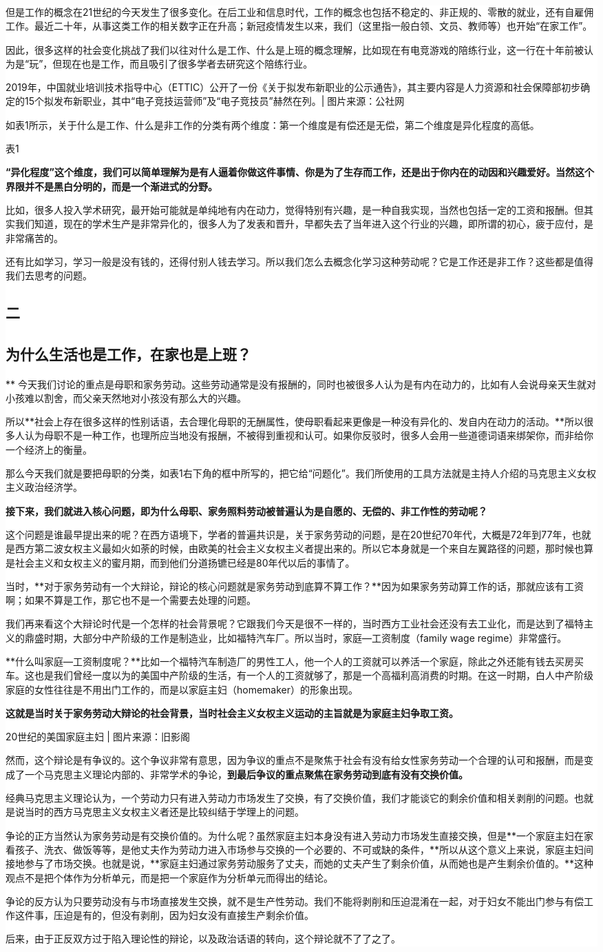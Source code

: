 但是工作的概念在21世纪的今天发生了很多变化。在后工业和信息时代，工作的概念也包括不稳定的、非正规的、零散的就业，还有自雇佣工作。最近二十年，从事这类工作的相关数字正在升高；新冠疫情发生以来，我们（这里指一般白领、文员、教师等）也开始“在家工作”。

因此，很多这样的社会变化挑战了我们以往对什么是工作、什么是上班的概念理解，比如现在有电竞游戏的陪练行业，这一行在十年前被认为是“玩”，但现在也是工作，而且吸引了很多学者去研究这个陪练行业。

2019年，中国就业培训技术指导中心（ETTIC）公开了一份《关于拟发布新职业的公示通告》，其主要内容是人力资源和社会保障部初步确定的15个拟发布新职业，其中“电子竞技运营师”及“电子竞技员”赫然在列。| 图片来源：公社网

如表1所示，关于什么是工作、什么是非工作的分类有两个维度：第一个维度是有偿还是无偿，第二个维度是异化程度的高低。

表1

**“异化程度”这个维度，我们可以简单理解为是有人逼着你做这件事情、你是为了生存而工作，还是出于你内在的动因和兴趣爱好。当然这个界限并不是黑白分明的，而是一个渐进式的分野。**

比如，很多人投入学术研究，最开始可能就是单纯地有内在动力，觉得特别有兴趣，是一种自我实现，当然也包括一定的工资和报酬。但其实我们知道，现在的学术生产是非常异化的，很多人为了发表和晋升，早都失去了当年进入这个行业的兴趣，即所谓的初心，疲于应付，是非常痛苦的。

还有比如学习，学习一般是没有钱的，还得付别人钱去学习。所以我们怎么去概念化学习这种劳动呢？它是工作还是非工作？这些都是值得我们去思考的问题。

## 二
## 为什么生活也是工作，在家也是上班？
**
今天我们讨论的重点是母职和家务劳动。这些劳动通常是没有报酬的，同时也被很多人认为是有内在动力的，比如有人会说母亲天生就对小孩难以割舍，而父亲天然地对小孩没有那么大的兴趣。

所以**社会上存在很多这样的性别话语，去合理化母职的无酬属性，使母职看起来更像是一种没有异化的、发自内在动力的活动。**所以很多人认为母职不是一种工作，也理所应当地没有报酬，不被得到重视和认可。如果你反驳时，很多人会用一些道德词语来绑架你，而非给你一个经济上的衡量。

那么今天我们就是要把母职的分类，如表1右下角的框中所写的，把它给“问题化”。我们所使用的工具方法就是主持人介绍的马克思主义女权主义政治经济学。

**接下来，我们就进入核心问题，即为什么母职、家务照料劳动被普遍认为是自愿的、无偿的、非工作性的劳动呢？**

这个问题是谁最早提出来的呢？在西方语境下，学者的普遍共识是，关于家务劳动的问题，是在20世纪70年代，大概是72年到77年，也就是西方第二波女权主义最如火如荼的时候，由欧美的社会主义女权主义者提出来的。所以它本身就是一个来自左翼路径的问题，那时候也算是社会主义和女权主义的蜜月期，而到他们分道扬镳已经是80年代以后的事情了。

当时，**对于家务劳动有一个大辩论，辩论的核心问题就是家务劳动到底算不算工作？**因为如果家务劳动算工作的话，那就应该有工资啊；如果不算是工作，那它也不是一个需要去处理的问题。

我们再来看这个大辩论时代是一个怎样的社会背景呢？它跟我们今天是很不一样的，当时西方工业社会还没有去工业化，而是达到了福特主义的鼎盛时期，大部分中产阶级的工作是制造业，比如福特汽车厂。所以当时，家庭—工资制度（family wage regime）非常盛行。

**什么叫家庭—工资制度呢？**比如一个福特汽车制造厂的男性工人，他一个人的工资就可以养活一个家庭，除此之外还能有钱去买房买车。这也是我们曾经一度以为的美国中产阶级的生活，有一个人的工资就够了，那是一个高福利高消费的时期。在这一时期，白人中产阶级家庭的女性往往是不用出门工作的，而是以家庭主妇（homemaker）的形象出现。

**这就是当时关于家务劳动大辩论的社会背景，当时社会主义女权主义运动的主旨就是为家庭主妇争取工资。**

20世纪的美国家庭主妇 | 图片来源：旧影阁

然而，这个辩论是有争议的。这个争议非常有意思，因为争议的重点不是聚焦于社会有没有给女性家务劳动一个合理的认可和报酬，而是变成了一个马克思主义理论内部的、非常学术的争论，**到最后争议的重点聚焦在家务劳动到底有没有交换价值。**

经典马克思主义理论认为，一个劳动力只有进入劳动力市场发生了交换，有了交换价值，我们才能谈它的剩余价值和相关剥削的问题。也就是说当时的西方马克思主义女权主义者还是比较纠结于学理上的问题。

争论的正方当然认为家务劳动是有交换价值的。为什么呢？虽然家庭主妇本身没有进入劳动力市场发生直接交换，但是**一个家庭主妇在家看孩子、洗衣、做饭等等，是他丈夫作为劳动力进入市场参与交换的一个必要的、不可或缺的条件，**所以从这个意义上来说，家庭主妇间接地参与了市场交换。也就是说，**家庭主妇通过家务劳动服务了丈夫，而她的丈夫产生了剩余价值，从而她也是产生剩余价值的。**这种观点不是把个体作为分析单元，而是把一个家庭作为分析单元而得出的结论。

争论的反方认为只要劳动没有与市场直接发生交换，就不是生产性劳动。我们不能将剥削和压迫混淆在一起，对于妇女不能出门参与有偿工作这件事，压迫是有的，但没有剥削，因为妇女没有直接生产剩余价值。

后来，由于正反双方过于陷入理论性的辩论，以及政治话语的转向，这个辩论就不了了之了。

